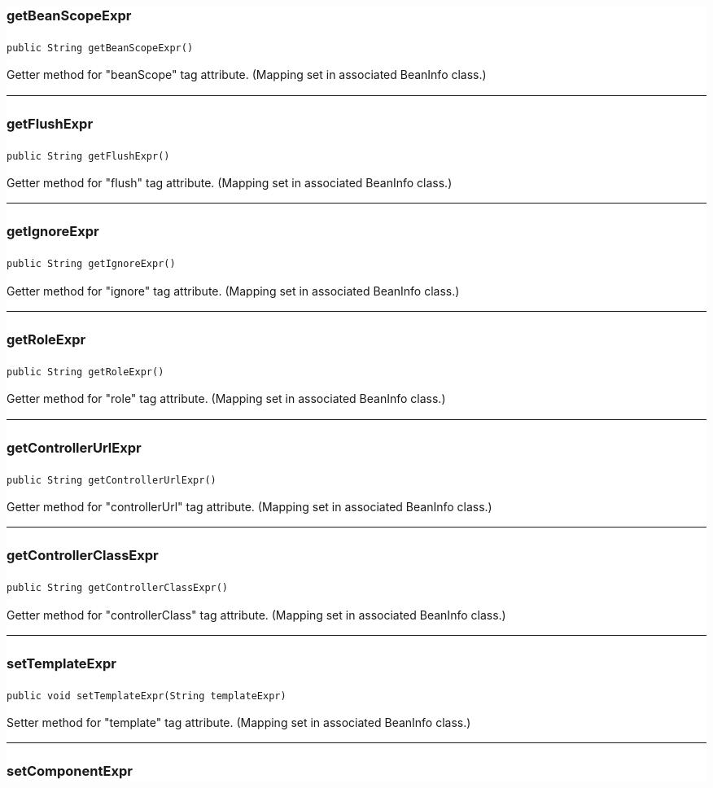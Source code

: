 ### getBeanScopeExpr

    public String getBeanScopeExpr()

Getter method for "beanScope" tag attribute. (Mapping set in associated BeanInfo class.)

------------------------------------------------------------------------

### getFlushExpr

    public String getFlushExpr()

Getter method for "flush" tag attribute. (Mapping set in associated BeanInfo class.)

------------------------------------------------------------------------

### getIgnoreExpr

    public String getIgnoreExpr()

Getter method for "ignore" tag attribute. (Mapping set in associated BeanInfo class.)

------------------------------------------------------------------------

### getRoleExpr

    public String getRoleExpr()

Getter method for "role" tag attribute. (Mapping set in associated BeanInfo class.)

------------------------------------------------------------------------

### getControllerUrlExpr

    public String getControllerUrlExpr()

Getter method for "controllerUrl" tag attribute. (Mapping set in associated BeanInfo class.)

------------------------------------------------------------------------

### getControllerClassExpr

    public String getControllerClassExpr()

Getter method for "controllerClass" tag attribute. (Mapping set in associated BeanInfo class.)

------------------------------------------------------------------------

### setTemplateExpr

    public void setTemplateExpr(String templateExpr)

Setter method for "template" tag attribute. (Mapping set in associated BeanInfo class.)

------------------------------------------------------------------------

### setComponentExpr

